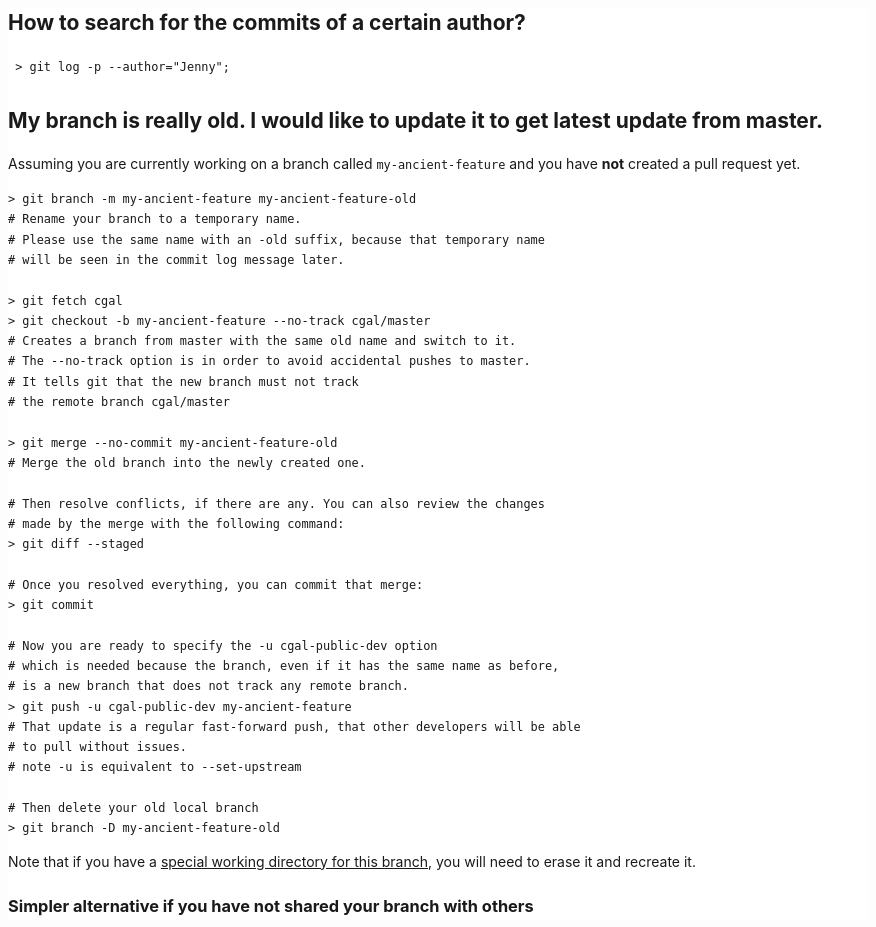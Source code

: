 ## How to search for the commits of a certain author?

``` {.bash}
 > git log -p --author="Jenny"; 
```

## My branch is really old. I would like to update it to get latest update from master.

Assuming you are currently working on a branch called
`my-ancient-feature` and you have **not** created a pull request yet.

``` {.bash}
> git branch -m my-ancient-feature my-ancient-feature-old 
# Rename your branch to a temporary name.
# Please use the same name with an -old suffix, because that temporary name
# will be seen in the commit log message later.
 
> git fetch cgal
> git checkout -b my-ancient-feature --no-track cgal/master
# Creates a branch from master with the same old name and switch to it.
# The --no-track option is in order to avoid accidental pushes to master. 
# It tells git that the new branch must not track 
# the remote branch cgal/master
 
> git merge --no-commit my-ancient-feature-old
# Merge the old branch into the newly created one.
 
# Then resolve conflicts, if there are any. You can also review the changes
# made by the merge with the following command:
> git diff --staged
 
# Once you resolved everything, you can commit that merge:
> git commit
 
# Now you are ready to specify the -u cgal-public-dev option
# which is needed because the branch, even if it has the same name as before, 
# is a new branch that does not track any remote branch.
> git push -u cgal-public-dev my-ancient-feature
# That update is a regular fast-forward push, that other developers will be able
# to pull without issues.
# note -u is equivalent to --set-upstream
 
# Then delete your old local branch
> git branch -D my-ancient-feature-old
```

Note that if you have a [special working directory for this branch](#what-if-i-want-to-work-on-multiple-branches-in-parallel),
you will need to erase it and recreate it.

### Simpler alternative if you have not shared your branch with others

